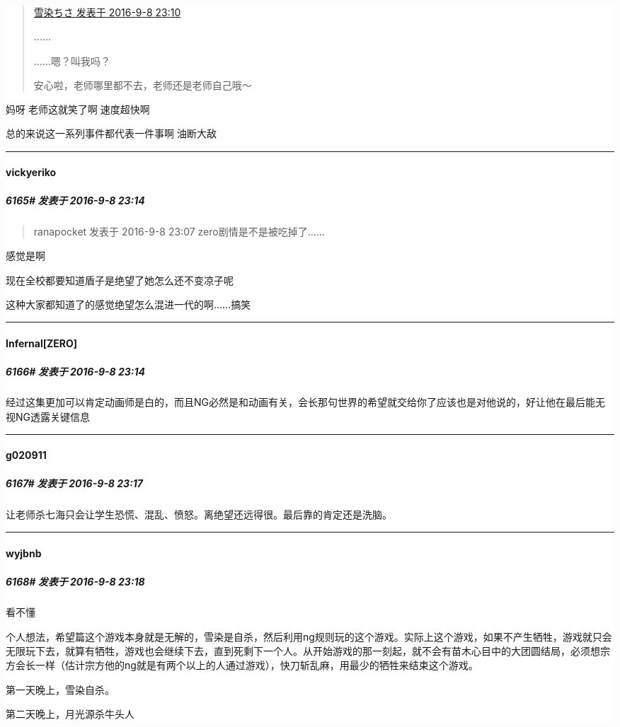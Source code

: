
<blockquote><a href="httphttps://bbs.saraba1st.com/2b/forum.php?mod=redirect&amp;goto=findpost&amp;pid=33523741&amp;ptid=1301912" target="_blank">雪染ちさ 发表于 2016-9-8 23:10</a>

……

……嗯？叫我吗？

安心啦，老师哪里都不去，老师还是老师自己哦～</blockquote>
妈呀 老师这就笑了啊 速度超快啊

总的来说这一系列事件都代表一件事啊 油断大敌 


-----

####  vickyeriko  
##### 6165#       发表于 2016-9-8 23:14


<blockquote>ranapocket 发表于 2016-9-8 23:07
zero剧情是不是被吃掉了……</blockquote>
感觉是啊

现在全校都要知道盾子是绝望了她怎么还不变凉子呢

这种大家都知道了的感觉绝望怎么混进一代的啊……搞笑


-----

####  Infernal[ZERO]  
##### 6166#       发表于 2016-9-8 23:14


经过这集更加可以肯定动画师是白的，而且NG必然是和动画有关，会长那句世界的希望就交给你了应该也是对他说的，好让他在最后能无视NG透露关键信息


-----

####  g020911  
##### 6167#       发表于 2016-9-8 23:17


让老师杀七海只会让学生恐慌、混乱、愤怒。离绝望还远得很。最后靠的肯定还是洗脑。


-----

####  wyjbnb  
##### 6168#       发表于 2016-9-8 23:18


看不懂

个人想法，希望篇这个游戏本身就是无解的，雪染是自杀，然后利用ng规则玩的这个游戏。实际上这个游戏，如果不产生牺牲，游戏就只会无限玩下去，就算有牺牲，游戏也会继续下去，直到死剩下一个人。从开始游戏的那一刻起，就不会有苗木心目中的大团圆结局，必须想宗方会长一样（估计宗方他的ng就是有两个以上的人通过游戏），快刀斩乱麻，用最少的牺牲来结束这个游戏。

第一天晚上，雪染自杀。

第二天晚上，月光源杀牛头人

